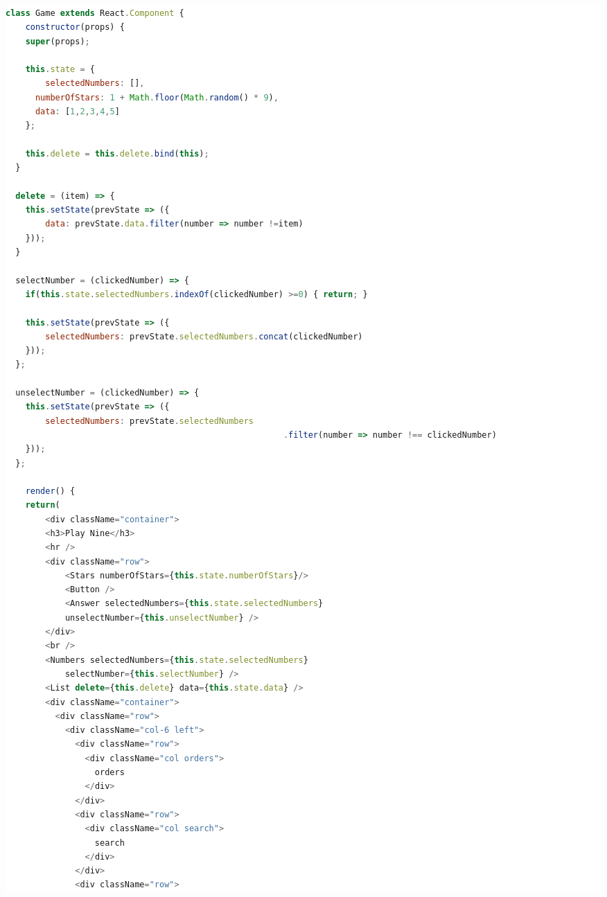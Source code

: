 ```js
class Game extends React.Component {
	constructor(props) {
  	super(props);

  	this.state = {
    	selectedNumbers: [],
      numberOfStars: 1 + Math.floor(Math.random() * 9),
      data: [1,2,3,4,5]
  	};

  	this.delete = this.delete.bind(this);
  }

  delete = (item) => {
  	this.setState(prevState => ({
    	data: prevState.data.filter(number => number !=item)
    }));
  }

  selectNumber = (clickedNumber) => {
  	if(this.state.selectedNumbers.indexOf(clickedNumber) >=0) { return; }

    this.setState(prevState => ({
    	selectedNumbers: prevState.selectedNumbers.concat(clickedNumber)
    }));
  };

  unselectNumber = (clickedNumber) => {
  	this.setState(prevState => ({
    	selectedNumbers: prevState.selectedNumbers
      													.filter(number => number !== clickedNumber)
    }));
  };

	render() {
  	return(
    	<div className="container">
      	<h3>Play Nine</h3>
        <hr />
        <div className="row">
        	<Stars numberOfStars={this.state.numberOfStars}/>
        	<Button />
        	<Answer selectedNumbers={this.state.selectedNumbers}
          	unselectNumber={this.unselectNumber} />
        </div>
        <br />
        <Numbers selectedNumbers={this.state.selectedNumbers}
        	selectNumber={this.selectNumber} />
        <List delete={this.delete} data={this.state.data} />
        <div className="container">
          <div className="row">
            <div className="col-6 left">
              <div className="row">
                <div className="col orders">
                  orders
                </div>
              </div>
              <div className="row">
                <div className="col search">
                  search
                </div>
              </div>
              <div className="row">
```